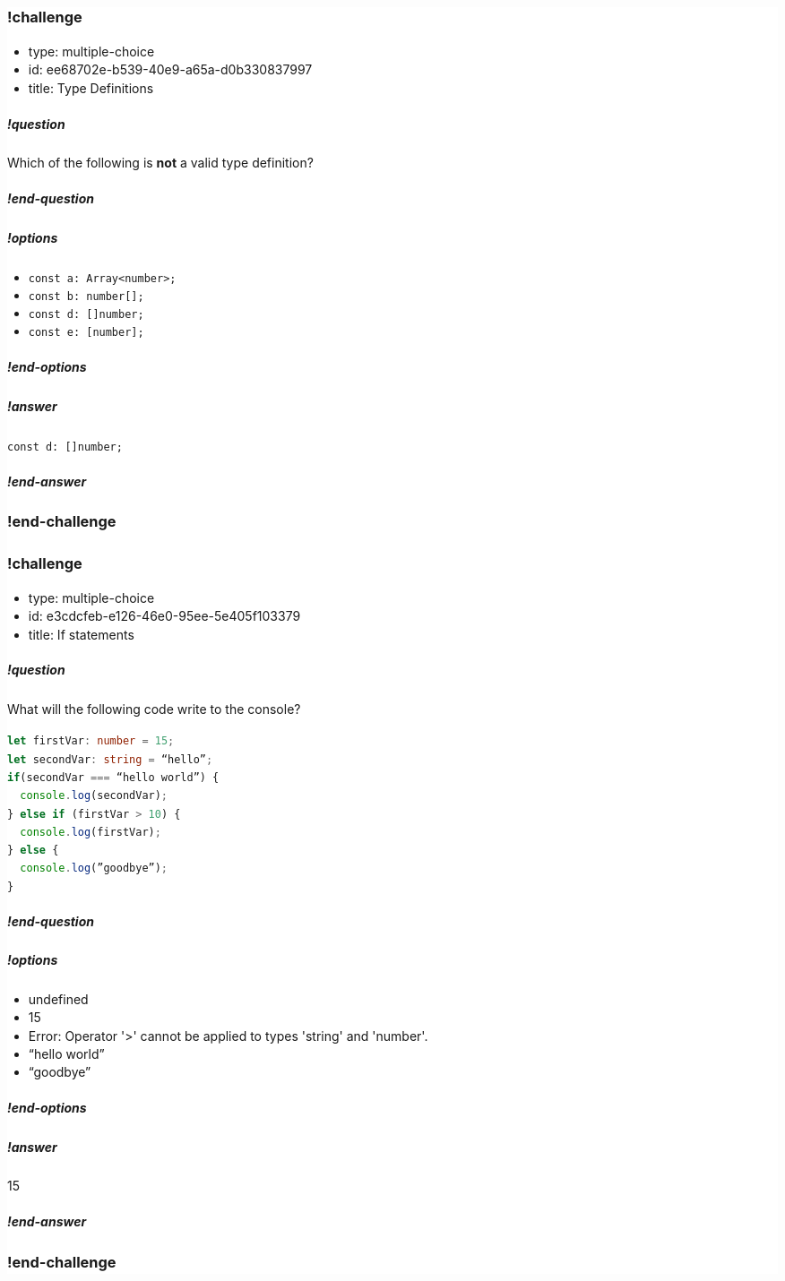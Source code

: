 



### !challenge

* type: multiple-choice
* id: ee68702e-b539-40e9-a65a-d0b330837997
* title: Type Definitions




##### !question
Which of the following is **not** a valid type definition?
##### !end-question
##### !options
* `const a: Array<number>;`
* `const b: number[];`
* `const d: []number;`
* `const e: [number];`
##### !end-options
##### !answer
`const d: []number;`
##### !end-answer
### !end-challenge





### !challenge

* type: multiple-choice
* id: e3cdcfeb-e126-46e0-95ee-5e405f103379
* title: If statements




##### !question
What will the following code write to the console?

```typescript
let firstVar: number = 15;
let secondVar: string = “hello”;
if(secondVar === “hello world”) {
  console.log(secondVar);
} else if (firstVar > 10) {
  console.log(firstVar);
} else {
  console.log(”goodbye”);
}
```
##### !end-question
##### !options
* undefined
* 15
* Error: Operator '>' cannot be applied to types 'string' and 'number'.
* “hello world”
* “goodbye”
##### !end-options
##### !answer
15
##### !end-answer
### !end-challenge
